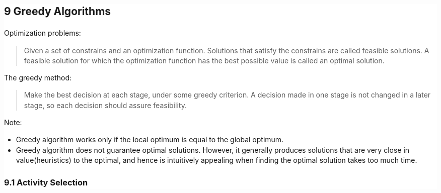 ## 9 Greedy Algorithms

Optimization problems:
> Given a set of constrains and an optimization function. Solutions that satisfy the constrains are called feasible solutions. A feasible solution for which the optimization function has the best possible value is called an optimal solution.

The greedy method:
> Make the best decision at each stage, under some greedy criterion. A decision made in one stage is not changed in a later stage, so each decision should assure feasibility.

Note:
* Greedy algorithm works only if the local optimum is equal to the global optimum.
* Greedy algorithm does not guarantee optimal solutions. However, it generally produces solutions that are very close in value(heuristics) to the optimal, and hence is intuitively appealing when finding the optimal solution takes too much time.

### 9.1 Activity Selection




